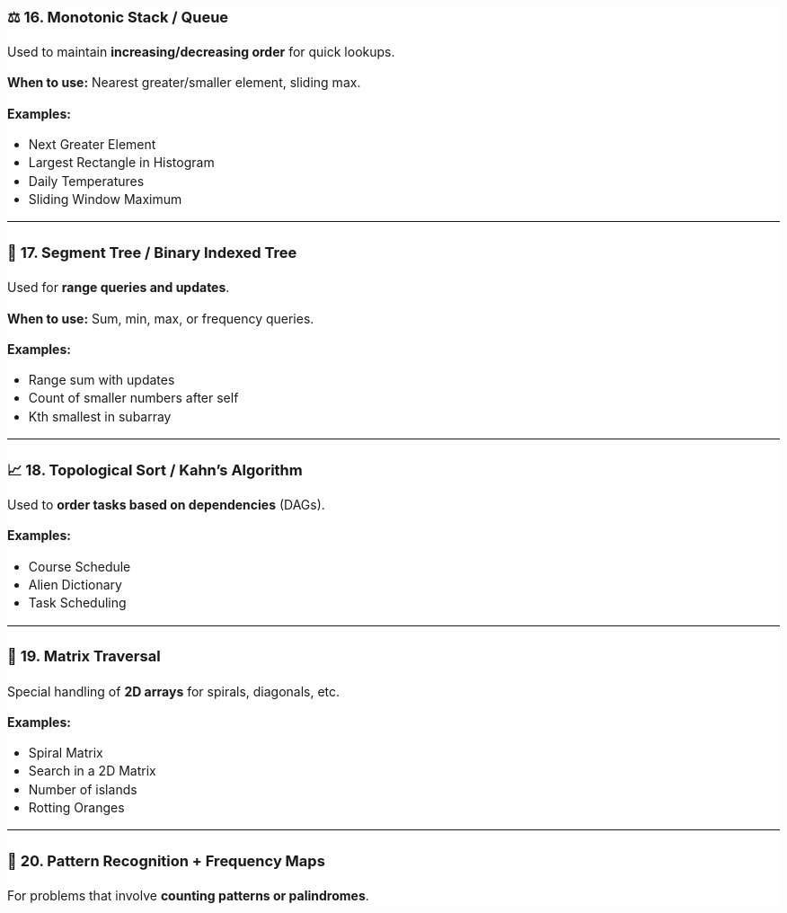 ### ⚖️ **16. Monotonic Stack / Queue**

Used to maintain **increasing/decreasing order** for quick lookups.

**When to use:** Nearest greater/smaller element, sliding max.

**Examples:**

* Next Greater Element
* Largest Rectangle in Histogram
* Daily Temperatures
* Sliding Window Maximum

---

### 🧬 **17. Segment Tree / Binary Indexed Tree**

Used for **range queries and updates**.

**When to use:** Sum, min, max, or frequency queries.

**Examples:**

* Range sum with updates
* Count of smaller numbers after self
* Kth smallest in subarray

---

### 📈 **18. Topological Sort / Kahn’s Algorithm**

Used to **order tasks based on dependencies** (DAGs).

**Examples:**

* Course Schedule
* Alien Dictionary
* Task Scheduling

---

### 🔁 **19. Matrix Traversal**

Special handling of **2D arrays** for spirals, diagonals, etc.

**Examples:**

* Spiral Matrix
* Search in a 2D Matrix
* Number of islands
* Rotting Oranges

---

### 🧠 **20. Pattern Recognition + Frequency Maps**

For problems that involve **counting patterns or palindromes**.
